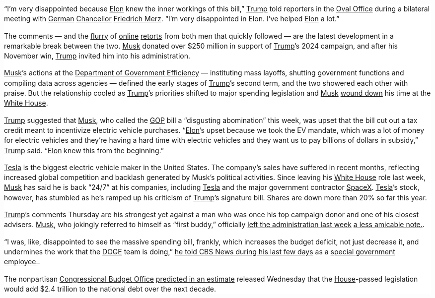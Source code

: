 “I’m very disappointed because [Elon](https://ir.tesla.com/corporate/elon-musk) knew the inner workings of this bill,” [Trump](https://www.donaldjtrump.com/) told reporters in the [Oval Office](https://www.whitehouse.gov/) during a bilateral meeting with [German](https://www.bundesregierung.de/) [Chancellor](https://www.bundeskanzler.de/) [Friedrich Merz](https://www.bundeskanzler.de/bk-de/friedrich-merz). “I’m very disappointed in Elon. I’ve helped [Elon](https://ir.tesla.com/corporate/elon-musk) a lot.”

The comments — and the [flurry](https://x.com/elonmusk/status/1930660788739698878) of [online](https://x.com/elonmusk/status/1930662301792977094) [retorts](https://x.com/elonmusk/status/1930667063313633635) from both men that quickly followed — are the latest development in a remarkable break between the two. [Musk](https://ir.tesla.com/corporate/elon-musk) donated over \$250 million in support of [Trump](https://www.donaldjtrump.com/)’s 2024 campaign, and after his November win, [Trump](https://www.donaldjtrump.com/) invited him into his administration.

[Musk](https://ir.tesla.com/corporate/elon-musk)’s actions at the [Department of Government Efficiency](https://doge.gov/) — instituting mass layoffs, shutting government functions and compiling data across agencies — defined the early stages of [Trump](https://www.donaldjtrump.com/)’s second term, and the two showered each other with praise. But the relationship cooled as [Trump](https://www.donaldjtrump.com/)’s priorities shifted to major spending legislation and [Musk](https://ir.tesla.com/corporate/elon-musk) [wound down](https://www.nbcnews.com/politics/trump-administration/elon-musk-leaves-trump-white-house-rcna209636) his time at the [White House](https://www.whitehouse.gov/).

[Trump](https://www.donaldjtrump.com/) suggested that [Musk](https://ir.tesla.com/corporate/elon-musk), who called the [GOP](https://www.gop.com/) bill a “disgusting abomination” this week, was upset that the bill cut out a tax credit meant to incentivize electric vehicle purchases. “[Elon](https://ir.tesla.com/corporate/elon-musk)’s upset because we took the EV mandate, which was a lot of money for electric vehicles and they’re having a hard time with electric vehicles and they want us to pay billions of dollars in subsidy,” [Trump](https://www.donaldjtrump.com/) said. “[Elon](https://ir.tesla.com/corporate/elon-musk) knew this from the beginning.”

[Tesla](https://www.tesla.com/) is the biggest electric vehicle maker in the United States. The company’s sales have suffered in recent months, reflecting increased global competition and backlash generated by Musk’s political activities. Since leaving his [White House](https://www.whitehouse.gov/) role last week, [Musk](https://ir.tesla.com/corporate/elon-musk) has said he is back “24/7” at his companies, including [Tesla](https://www.tesla.com/) and the major government contractor [SpaceX](https://www.spacex.com/). [Tesla](https://www.tesla.com/)’s stock, however, has stumbled as he’s ramped up his criticism of [Trump](https://www.donaldjtrump.com/)’s signature bill. Shares are down more than 20% so far this year.

[Trump](https://www.donaldjtrump.com/)’s comments Thursday are his strongest yet against a man who was once his top campaign donor and one of his closest advisers. [Musk](https://ir.tesla.com/corporate/elon-musk), who jokingly referred to himself as “first buddy,” officially [left the administration last week](https://www.nbcnews.com/politics/donald-trump/elon-musk-breaks-trump-agenda-rcna210746) [a less amicable note.](https://www.nbcnews.com/politics/doge/elon-musk-says-disappointed-domestic-policy-bill-break-trump-rcna209157).

“I was, like, disappointed to see the massive spending bill, frankly, which increases the budget deficit, not just decrease it, and undermines the work that the [DOGE](https://doge.gov/) team is doing,” [he told CBS News during his last few days](https://www.nbcnews.com/politics/doge/elon-musk-says-disappointed-domestic-policy-bill-break-trump-rcna209157) as a [special government employee.](https://www.nbcnews.com/politics/donald-trump/white-house-says-elon-musk-serving-special-government-employee-rcna190520).

The nonpartisan [Congressional Budget Office](https://www.cbo.gov/) [predicted in an estimate](https://www.nbcnews.com/politics/congress/gop-bill-trumps-agenda-add-24-trillion-debt-budget-office-says-rcna210749) released Wednesday that the [House](https://www.house.gov/)-passed legislation would add \$2.4 trillion to the national debt over the next decade.
